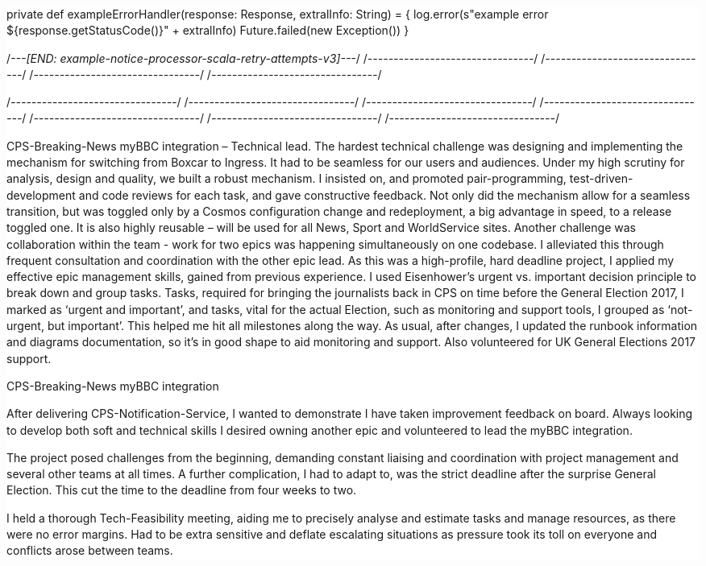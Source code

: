 private def exampleErrorHandler(response: Response, extralInfo: String) = {
    log.error(s"example error ${response.getStatusCode()}" + extralInfo)
    Future.failed(new Exception())
  }

/*---[END: example-notice-processor-scala-retry-attempts-v3]---*/
/*--------------------------------*/
/*--------------------------------*/
/*--------------------------------*/
/*--------------------------------*/



/*--------------------------------*/
/*--------------------------------*/
/*--------------------------------*/
/*--------------------------------*/
/*--------------------------------*/
/*--------------------------------*/
/*--------------------------------*/


CPS-Breaking-News myBBC integration – Technical lead. The hardest technical challenge was designing and implementing the mechanism for switching from Boxcar to Ingress. It had to be seamless for our users and audiences. Under my high scrutiny for analysis, design and quality, we built a robust mechanism. I insisted on, and promoted pair-programming, test-driven-development and code reviews for each task, and gave constructive feedback. Not only did the mechanism allow for a seamless transition, but was toggled only by a Cosmos configuration change and redeployment, a big advantage in speed, to a release toggled one. It is also highly reusable – will be used for all News, Sport and WorldService sites.
Another challenge was collaboration within the team - work for two epics was happening simultaneously on one codebase. I alleviated this through frequent consultation and coordination with the other epic lead.
As this was a high-profile, hard deadline project, I applied my effective epic management skills, gained from previous experience. I used Eisenhower’s urgent vs. important decision principle to break down and group tasks. Tasks, required for bringing the journalists back in CPS on time before the General Election 2017, I marked as ‘urgent and important’, and tasks, vital for the actual Election, such as monitoring and support tools, I grouped as ‘not-urgent, but important’. This helped me hit all milestones along the way. As usual, after changes, I updated the runbook information and diagrams documentation, so it’s in good shape to aid monitoring and support. Also volunteered for UK General Elections 2017 support.


CPS-Breaking-News myBBC integration

After delivering CPS-Notification-Service, I wanted to demonstrate I have taken improvement feedback on board. Always looking to develop both soft and technical skills I desired owning another epic and volunteered to lead the myBBC integration.

The project posed challenges from the beginning, demanding constant liaising and coordination with project management and several other teams at all times. A further complication, I had to adapt to, was the strict deadline after the surprise General Election. This cut the time to the deadline from four weeks to two.

I held a thorough Tech-Feasibility meeting, aiding me to precisely analyse and estimate tasks and manage resources, as there were no error margins. Had to be extra sensitive and deflate escalating situations as pressure took its toll on everyone and conflicts arose between teams.
